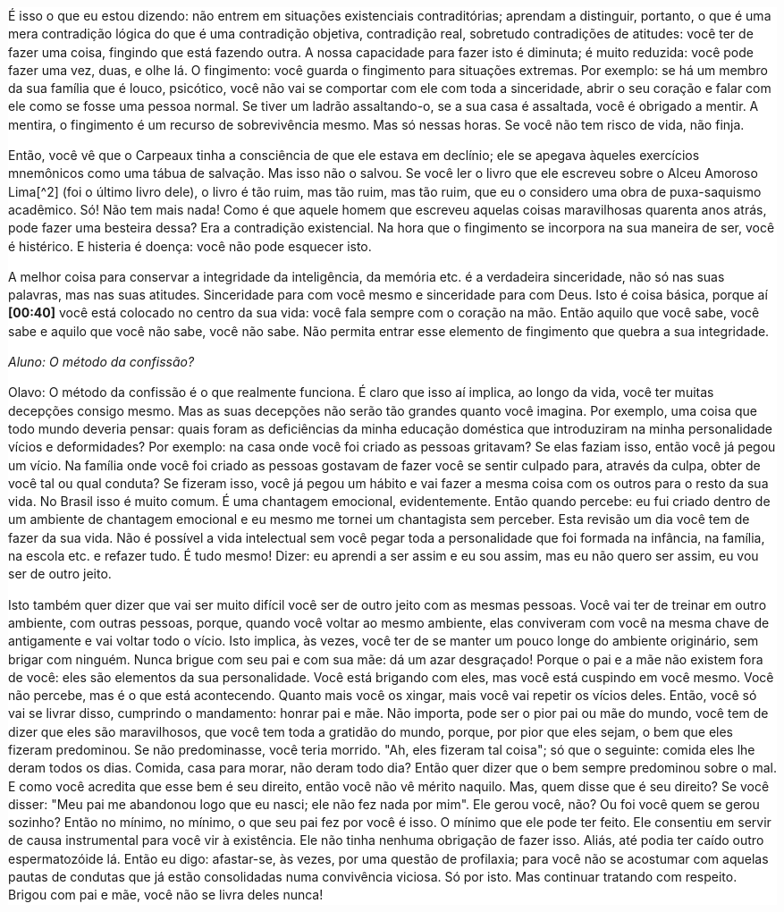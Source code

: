 É isso o que eu estou dizendo: não entrem em situações existenciais contraditórias; aprendam a distinguir, portanto, o que é uma mera contradição lógica do que é uma contradição objetiva, contradição real, sobretudo contradições de atitudes: você ter de fazer uma coisa, fingindo que está fazendo outra. A nossa capacidade para fazer isto é diminuta; é muito reduzida: você pode fazer uma vez, duas, e olhe lá. O fingimento: você guarda o fingimento para situações extremas. Por exemplo: se há um membro da sua família que é louco, psicótico, você não vai se comportar com ele com toda a sinceridade, abrir o seu coração e falar com ele como se fosse uma pessoa normal. Se tiver um ladrão assaltando-o, se a sua casa é assaltada, você é obrigado a mentir. A mentira, o fingimento é um recurso de sobrevivência mesmo. Mas só nessas horas. Se você não tem risco de vida, não finja.

Então, você vê que o Carpeaux tinha a consciência de que ele estava em declínio; ele se apegava àqueles exercícios mnemônicos como uma tábua de salvação. Mas isso não o salvou. Se você ler o livro que ele escreveu sobre o Alceu Amoroso Lima[^2] (foi o último livro dele), o livro é tão ruim, mas tão ruim, mas tão ruim, que eu o considero uma obra de puxa-saquismo acadêmico. Só! Não tem mais nada! Como é que aquele homem que escreveu aquelas coisas maravilhosas quarenta anos atrás, pode fazer uma besteira dessa? Era a contradição existencial. Na hora que o fingimento se incorpora na sua maneira de ser, você é histérico. E histeria é doença: você não pode esquecer isto.

A melhor coisa para conservar a integridade da inteligência, da memória etc. é a verdadeira sinceridade, não só nas suas palavras, mas nas suas atitudes. Sinceridade para com você mesmo e sinceridade para com Deus. Isto é coisa básica, porque aí **\[00:40\]** você está colocado no centro da sua vida: você fala sempre com o coração na mão. Então aquilo que você sabe, você sabe e aquilo que você não sabe, você não sabe. Não permita entrar esse elemento de fingimento que quebra a sua integridade.

*Aluno: O método da confissão?*

Olavo: O método da confissão é o que realmente funciona. É claro que isso aí implica, ao longo da vida, você ter muitas decepções consigo mesmo. Mas as suas decepções não serão tão grandes quanto você imagina. Por exemplo, uma coisa que todo mundo deveria pensar: quais foram as deficiências da minha educação doméstica que introduziram na minha personalidade vícios e deformidades? Por exemplo: na casa onde você foi criado as pessoas gritavam? Se elas faziam isso, então você já pegou um vício. Na família onde você foi criado as pessoas gostavam de fazer você se sentir culpado para, através da culpa, obter de você tal ou qual conduta? Se fizeram isso, você já pegou um hábito e vai fazer a mesma coisa com os outros para o resto da sua vida. No Brasil isso é muito comum. É uma chantagem emocional, evidentemente. Então quando percebe: eu fui criado dentro de um ambiente de chantagem emocional e eu mesmo me tornei um chantagista sem perceber. Esta revisão um dia você tem de fazer da sua vida. Não é possível a vida intelectual sem você pegar toda a personalidade que foi formada na infância, na família, na escola etc. e refazer tudo. É tudo mesmo! Dizer: eu aprendi a ser assim e eu sou assim, mas eu não quero ser assim, eu vou ser de outro jeito.

Isto também quer dizer que vai ser muito difícil você ser de outro jeito com as mesmas pessoas. Você vai ter de treinar em outro ambiente, com outras pessoas, porque, quando você voltar ao mesmo ambiente, elas conviveram com você na mesma chave de antigamente e vai voltar todo o vício. Isto implica, às vezes, você ter de se manter um pouco longe do ambiente originário, sem brigar com ninguém. Nunca brigue com seu pai e com sua mãe: dá um azar desgraçado! Porque o pai e a mãe não existem fora de você: eles são elementos da sua personalidade. Você está brigando com eles, mas você está cuspindo em você mesmo. Você não percebe, mas é o que está acontecendo. Quanto mais você os xingar, mais você vai repetir os vícios deles. Então, você só vai se livrar disso, cumprindo o mandamento: honrar pai e mãe. Não importa, pode ser o pior pai ou mãe do mundo, você tem de dizer que eles são maravilhosos, que você tem toda a gratidão do mundo, porque, por pior que eles sejam, o bem que eles fizeram predominou. Se não predominasse, você teria morrido. "Ah, eles fizeram tal coisa"; só que o seguinte: comida eles lhe deram todos os dias. Comida, casa para morar, não deram todo dia? Então quer dizer que o bem sempre predominou sobre o mal. E como você acredita que esse bem é seu direito, então você não vê mérito naquilo. Mas, quem disse que é seu direito? Se você disser: "Meu pai me abandonou logo que eu nasci; ele não fez nada por mim". Ele gerou você, não? Ou foi você quem se gerou sozinho? Então no mínimo, no mínimo, o que seu pai fez por você é isso. O mínimo que ele pode ter feito. Ele consentiu em servir de causa instrumental para você vir à existência. Ele não tinha nenhuma obrigação de fazer isso. Aliás, até podia ter caído outro espermatozóide lá. Então eu digo: afastar-se, às vezes, por uma questão de profilaxia; para você não se acostumar com aquelas pautas de condutas que já estão consolidadas numa convivência viciosa. Só por isto. Mas continuar tratando com respeito. Brigou com pai e mãe, você não se livra deles nunca!


[^3]: <http://www.olavodecarvalho.org/semana/testemunhas.htm>
[^6]: <http://www.machadodeassis.ufsc.br/obras/contos/avulsos/CONTO,%20Um%20cao%20de%20lata%20ao%20rabo,%201878.htm>